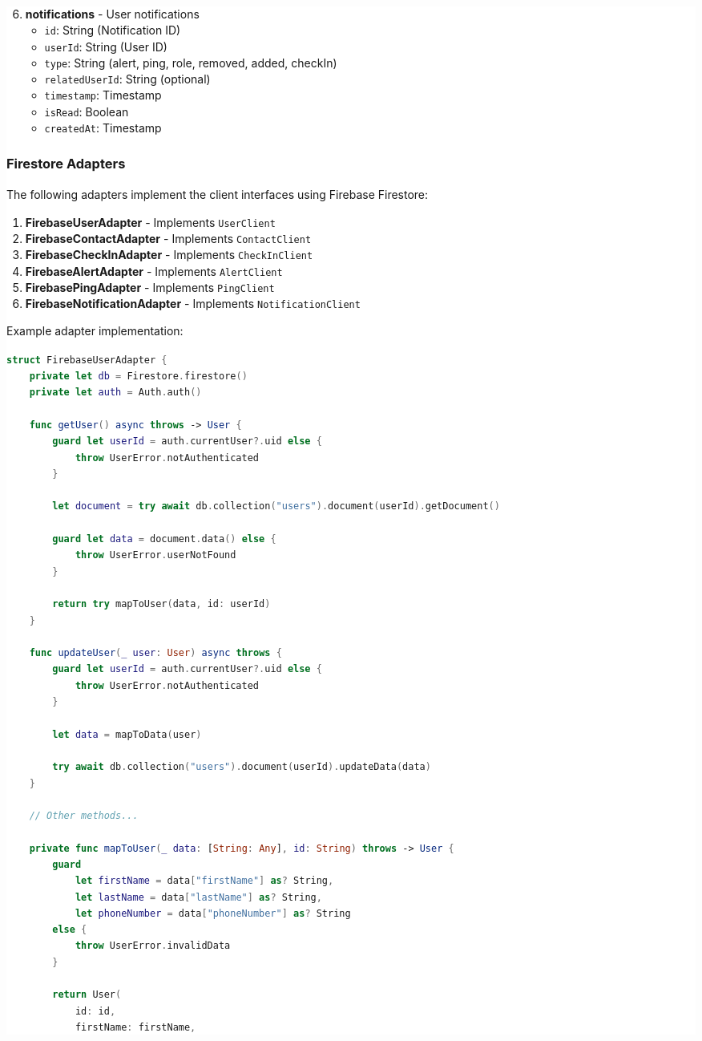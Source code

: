 6. **notifications** - User notifications
   - `id`: String (Notification ID)
   - `userId`: String (User ID)
   - `type`: String (alert, ping, role, removed, added, checkIn)
   - `relatedUserId`: String (optional)
   - `timestamp`: Timestamp
   - `isRead`: Boolean
   - `createdAt`: Timestamp

### Firestore Adapters

The following adapters implement the client interfaces using Firebase Firestore:

1. **FirebaseUserAdapter** - Implements `UserClient`
2. **FirebaseContactAdapter** - Implements `ContactClient`
3. **FirebaseCheckInAdapter** - Implements `CheckInClient`
4. **FirebaseAlertAdapter** - Implements `AlertClient`
5. **FirebasePingAdapter** - Implements `PingClient`
6. **FirebaseNotificationAdapter** - Implements `NotificationClient`

Example adapter implementation:

```swift
struct FirebaseUserAdapter {
    private let db = Firestore.firestore()
    private let auth = Auth.auth()
    
    func getUser() async throws -> User {
        guard let userId = auth.currentUser?.uid else {
            throw UserError.notAuthenticated
        }
        
        let document = try await db.collection("users").document(userId).getDocument()
        
        guard let data = document.data() else {
            throw UserError.userNotFound
        }
        
        return try mapToUser(data, id: userId)
    }
    
    func updateUser(_ user: User) async throws {
        guard let userId = auth.currentUser?.uid else {
            throw UserError.notAuthenticated
        }
        
        let data = mapToData(user)
        
        try await db.collection("users").document(userId).updateData(data)
    }
    
    // Other methods...
    
    private func mapToUser(_ data: [String: Any], id: String) throws -> User {
        guard
            let firstName = data["firstName"] as? String,
            let lastName = data["lastName"] as? String,
            let phoneNumber = data["phoneNumber"] as? String
        else {
            throw UserError.invalidData
        }
        
        return User(
            id: id,
            firstName: firstName,
```